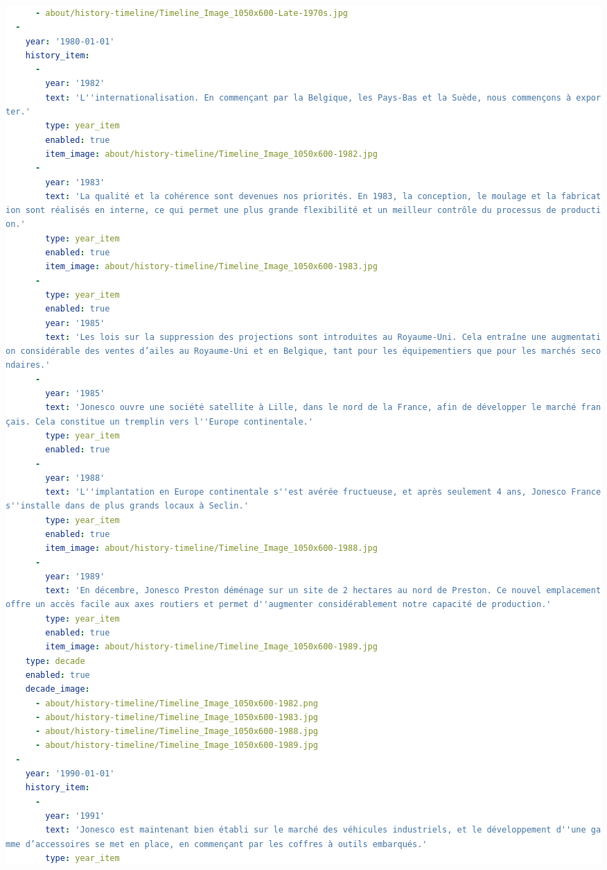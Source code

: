 ```yaml
      - about/history-timeline/Timeline_Image_1050x600-Late-1970s.jpg
  -
    year: '1980-01-01'
    history_item:
      -
        year: '1982'
        text: 'L''internationalisation. En commençant par la Belgique, les Pays-Bas et la Suède, nous commençons à exporter.'
        type: year_item
        enabled: true
        item_image: about/history-timeline/Timeline_Image_1050x600-1982.jpg
      -
        year: '1983'
        text: 'La qualité et la cohérence sont devenues nos priorités. En 1983, la conception, le moulage et la fabrication sont réalisés en interne, ce qui permet une plus grande flexibilité et un meilleur contrôle du processus de production.'
        type: year_item
        enabled: true
        item_image: about/history-timeline/Timeline_Image_1050x600-1983.jpg
      -
        type: year_item
        enabled: true
        year: '1985'
        text: 'Les lois sur la suppression des projections sont introduites au Royaume-Uni. Cela entraîne une augmentation considérable des ventes d’ailes au Royaume-Uni et en Belgique, tant pour les équipementiers que pour les marchés secondaires.'
      -
        year: '1985'
        text: 'Jonesco ouvre une société satellite à Lille, dans le nord de la France, afin de développer le marché français. Cela constitue un tremplin vers l''Europe continentale.'
        type: year_item
        enabled: true
      -
        year: '1988'
        text: 'L''implantation en Europe continentale s''est avérée fructueuse, et après seulement 4 ans, Jonesco France s''installe dans de plus grands locaux à Seclin.'
        type: year_item
        enabled: true
        item_image: about/history-timeline/Timeline_Image_1050x600-1988.jpg
      -
        year: '1989'
        text: 'En décembre, Jonesco Preston déménage sur un site de 2 hectares au nord de Preston. Ce nouvel emplacement offre un accès facile aux axes routiers et permet d''augmenter considérablement notre capacité de production.'
        type: year_item
        enabled: true
        item_image: about/history-timeline/Timeline_Image_1050x600-1989.jpg
    type: decade
    enabled: true
    decade_image:
      - about/history-timeline/Timeline_Image_1050x600-1982.png
      - about/history-timeline/Timeline_Image_1050x600-1983.jpg
      - about/history-timeline/Timeline_Image_1050x600-1988.jpg
      - about/history-timeline/Timeline_Image_1050x600-1989.jpg
  -
    year: '1990-01-01'
    history_item:
      -
        year: '1991'
        text: 'Jonesco est maintenant bien établi sur le marché des véhicules industriels, et le développement d''une gamme d’accessoires se met en place, en commençant par les coffres à outils embarqués.'
        type: year_item
```